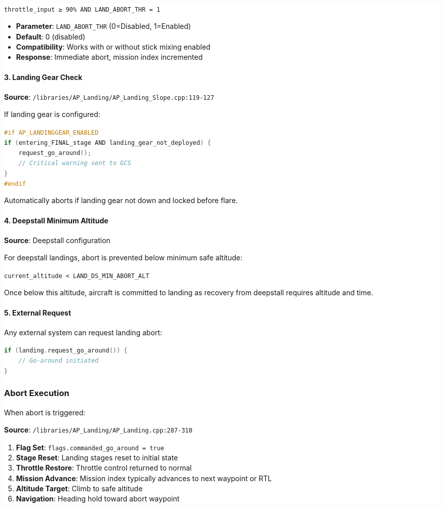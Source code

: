 ```
throttle_input ≥ 90% AND LAND_ABORT_THR = 1
```

- **Parameter**: `LAND_ABORT_THR` (0=Disabled, 1=Enabled)
- **Default**: 0 (disabled)
- **Compatibility**: Works with or without stick mixing enabled
- **Response**: Immediate abort, mission index incremented

#### 3. Landing Gear Check

**Source**: `/libraries/AP_Landing/AP_Landing_Slope.cpp:119-127`

If landing gear is configured:

```cpp
#if AP_LANDINGGEAR_ENABLED
if (entering_FINAL_stage AND landing_gear_not_deployed) {
    request_go_around();
    // Critical warning sent to GCS
}
#endif
```

Automatically aborts if landing gear not down and locked before flare.

#### 4. Deepstall Minimum Altitude

**Source**: Deepstall configuration

For deepstall landings, abort is prevented below minimum safe altitude:

```
current_altitude < LAND_DS_MIN_ABORT_ALT
```

Once below this altitude, aircraft is committed to landing as recovery from deepstall requires altitude and time.

#### 5. External Request

Any external system can request landing abort:

```cpp
if (landing.request_go_around()) {
    // Go-around initiated
}
```

### Abort Execution

When abort is triggered:

**Source**: `/libraries/AP_Landing/AP_Landing.cpp:287-310`

1. **Flag Set**: `flags.commanded_go_around = true`
2. **Stage Reset**: Landing stages reset to initial state
3. **Throttle Restore**: Throttle control returned to normal
4. **Mission Advance**: Mission index typically advances to next waypoint or RTL
5. **Altitude Target**: Climb to safe altitude
6. **Navigation**: Heading hold toward abort waypoint

